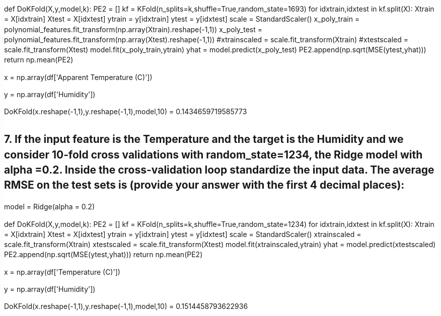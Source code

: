 def DoKFold(X,y,model,k):
  PE2 = []
  kf = KFold(n_splits=k,shuffle=True,random_state=1693)
  for idxtrain,idxtest in kf.split(X):
    Xtrain = X[idxtrain]
    Xtest  = X[idxtest]
    ytrain = y[idxtrain]
    ytest  = y[idxtest]
    scale = StandardScaler()
    x_poly_train = polynomial_features.fit_transform(np.array(Xtrain).reshape(-1,1))
    x_poly_test = polynomial_features.fit_transform(np.array(Xtest).reshape(-1,1))
    #xtrainscaled = scale.fit_transform(Xtrain)
    #xtestscaled = scale.fit_transform(Xtest)
    model.fit(x_poly_train,ytrain)
    yhat = model.predict(x_poly_test)
    PE2.append(np.sqrt(MSE(ytest,yhat)))
  return np.mean(PE2)

x = np.array(df['Apparent Temperature (C)'])

y = np.array(df['Humidity'])

DoKFold(x.reshape(-1,1),y.reshape(-1,1),model,10) = 0.1434659719585773

## 7. If the input feature is the Temperature and the target is the Humidity and we consider 10-fold cross validations with random_state=1234, the Ridge model with alpha =0.2. Inside the cross-validation loop standardize the input data. The average RMSE on the test sets is (provide your answer with the first 4 decimal places):

model = Ridge(alpha = 0.2)

def DoKFold(X,y,model,k):
  PE2 = []
  kf = KFold(n_splits=k,shuffle=True,random_state=1234)
  for idxtrain,idxtest in kf.split(X):
    Xtrain = X[idxtrain]
    Xtest  = X[idxtest]
    ytrain = y[idxtrain]
    ytest  = y[idxtest]
    scale = StandardScaler()
    xtrainscaled = scale.fit_transform(Xtrain)
    xtestscaled = scale.fit_transform(Xtest)
    model.fit(xtrainscaled,ytrain)
    yhat = model.predict(xtestscaled)
    PE2.append(np.sqrt(MSE(ytest,yhat)))
  return np.mean(PE2)

x = np.array(df['Temperature (C)'])

y = np.array(df['Humidity'])

DoKFold(x.reshape(-1,1),y.reshape(-1,1),model,10) = 0.1514458793622936
